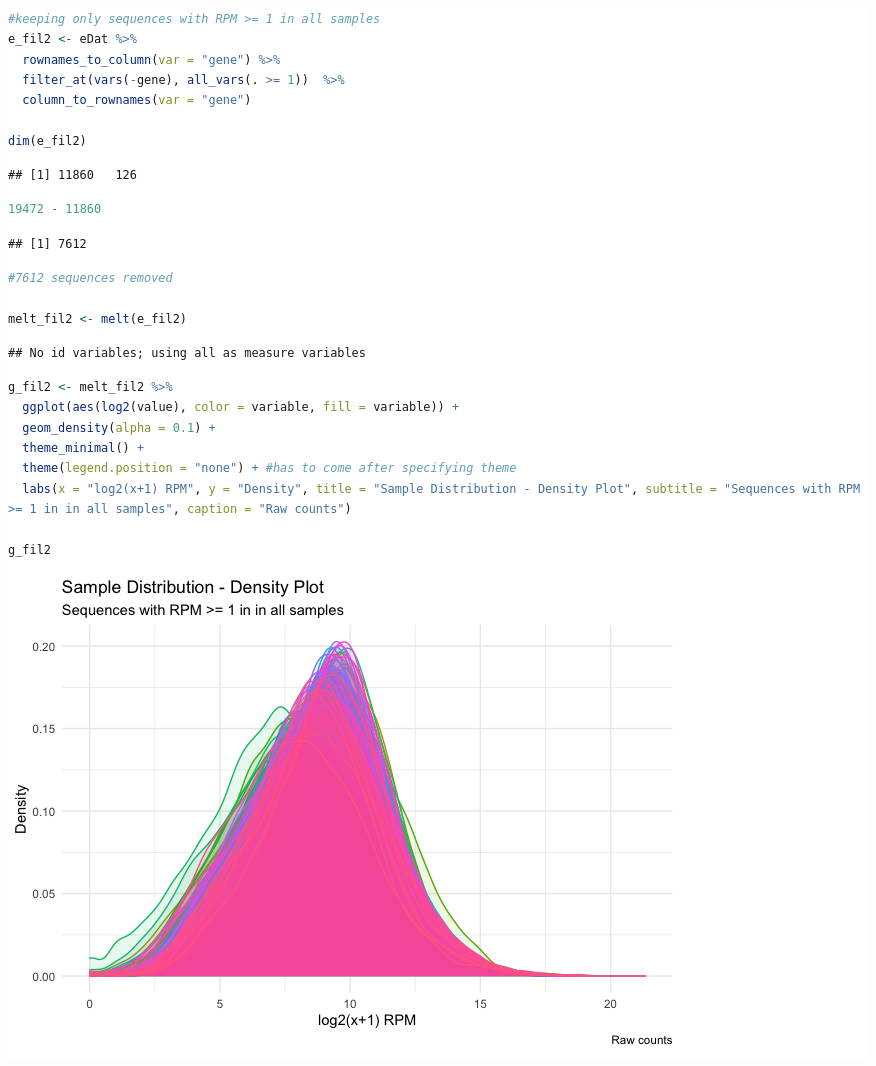 ```r
#keeping only sequences with RPM >= 1 in all samples
e_fil2 <- eDat %>% 
  rownames_to_column(var = "gene") %>% 
  filter_at(vars(-gene), all_vars(. >= 1))  %>% 
  column_to_rownames(var = "gene")

dim(e_fil2)
```

```
## [1] 11860   126
```

```r
19472 - 11860
```

```
## [1] 7612
```

```r
#7612 sequences removed

melt_fil2 <- melt(e_fil2) 
```

```
## No id variables; using all as measure variables
```

```r
g_fil2 <- melt_fil2 %>% 
  ggplot(aes(log2(value), color = variable, fill = variable)) +
  geom_density(alpha = 0.1) + 
  theme_minimal() + 
  theme(legend.position = "none") + #has to come after specifying theme
  labs(x = "log2(x+1) RPM", y = "Density", title = "Sample Distribution - Density Plot", subtitle = "Sequences with RPM >= 1 in in all samples", caption = "Raw counts")

g_fil2
```

![](TOG_RNAseqWorkshop2021_Part_1_files/figure-html/filtering-2.png)